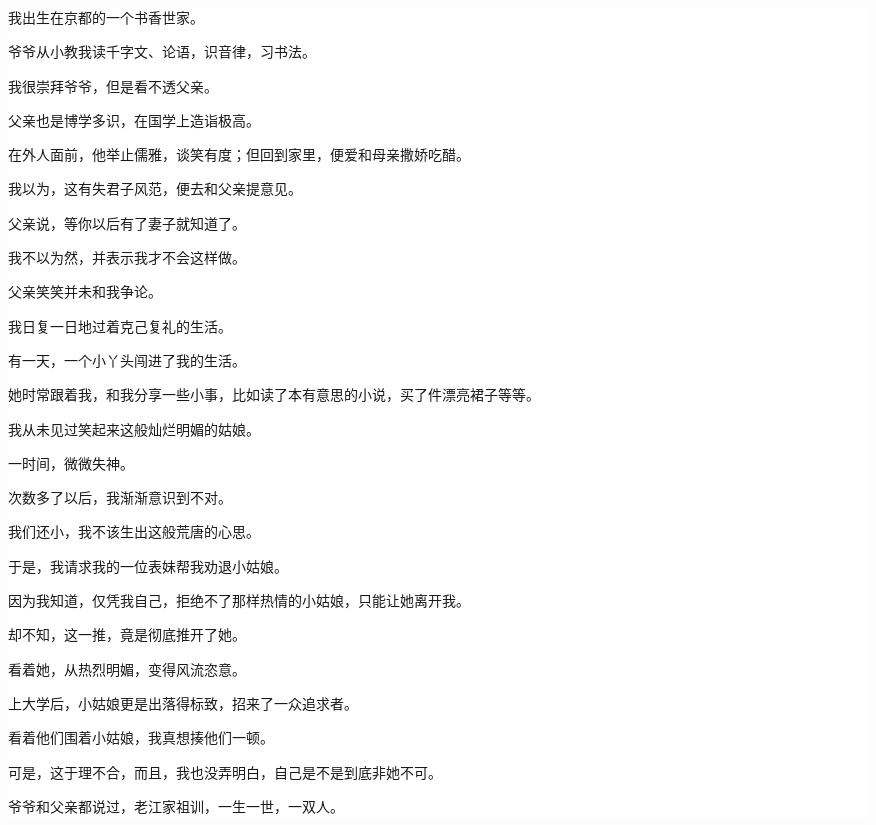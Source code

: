 
我出生在京都的一个书香世家。


爷爷从小教我读千字文、论语，识音律，习书法。


我很崇拜爷爷，但是看不透父亲。


父亲也是博学多识，在国学上造诣极高。


在外人面前，他举止儒雅，谈笑有度；但回到家里，便爱和母亲撒娇吃醋。


我以为，这有失君子风范，便去和父亲提意见。


父亲说，等你以后有了妻子就知道了。


我不以为然，并表示我才不会这样做。


父亲笑笑并未和我争论。


我日复一日地过着克己复礼的生活。


有一天，一个小丫头闯进了我的生活。


她时常跟着我，和我分享一些小事，比如读了本有意思的小说，买了件漂亮裙子等等。


我从未见过笑起来这般灿烂明媚的姑娘。


一时间，微微失神。


次数多了以后，我渐渐意识到不对。


我们还小，我不该生出这般荒唐的心思。


于是，我请求我的一位表妹帮我劝退小姑娘。


因为我知道，仅凭我自己，拒绝不了那样热情的小姑娘，只能让她离开我。


却不知，这一推，竟是彻底推开了她。


看着她，从热烈明媚，变得风流恣意。


上大学后，小姑娘更是出落得标致，招来了一众追求者。


看着他们围着小姑娘，我真想揍他们一顿。


可是，这于理不合，而且，我也没弄明白，自己是不是到底非她不可。


爷爷和父亲都说过，老江家祖训，一生一世，一双人。

